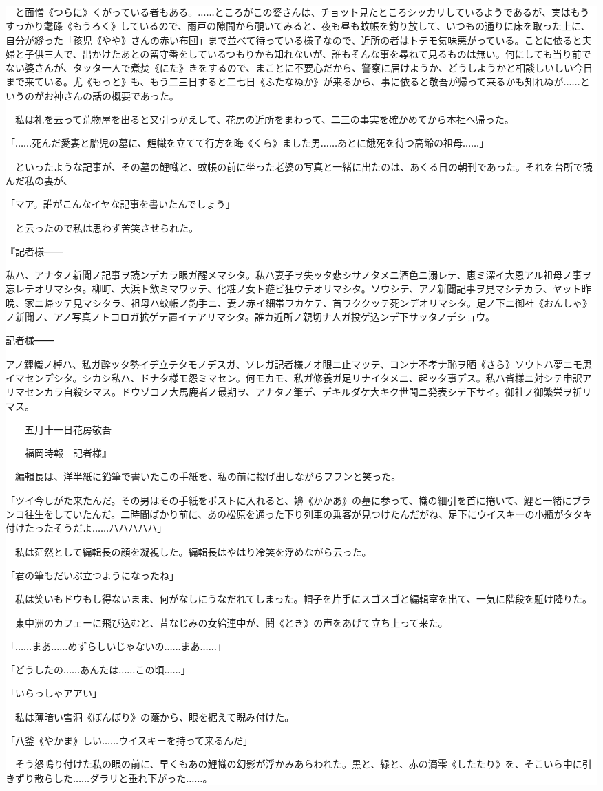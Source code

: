 　と面憎《つらに》くがっている者もある。……ところがこの婆さんは、チョット見たところシッカリしているようであるが、実はもうすっかり耄碌《もうろく》しているので、雨戸の隙間から覗いてみると、夜も昼も蚊帳を釣り放して、いつもの通りに床を取った上に、自分が縫った「孩児《やや》さんの赤い布団」まで並べて待っている様子なので、近所の者はトテモ気味悪がっている。ことに依ると夫婦と子供三人で、出かけたあとの留守番をしているつもりかも知れないが、誰もそんな事を尋ねて見るものは無い。何にしても当り前でない婆さんが、タッタ一人で煮焚《にた》きをするので、まことに不要心だから、警察に届けようか、どうしようかと相談しいしい今日まで来ている。尤《もっと》も、もう二三日すると二七日《ふたなぬか》が来るから、事に依ると敬吾が帰って来るかも知れぬが……というのがお神さんの話の概要であった。

　私は礼を云って荒物屋を出ると又引っかえして、花房の近所をまわって、二三の事実を確かめてから本社へ帰った。

「……死んだ愛妻と胎児の墓に、鯉幟を立てて行方を晦《くら》ました男……あとに餓死を待つ高齢の祖母……」

　といったような記事が、その墓の鯉幟と、蚊帳の前に坐った老婆の写真と一緒に出たのは、あくる日の朝刊であった。それを台所で読んだ私の妻が、

「マア。誰がこんなイヤな記事を書いたんでしょう」

　と云ったので私は思わず苦笑させられた。



『記者様――


私ハ、アナタノ新聞ノ記事ヲ読ンデカラ眼ガ醒メマシタ。私ハ妻子ヲ失ッタ悲シサノタメニ酒色ニ溺レテ、恵ミ深イ大恩アル祖母ノ事ヲ忘レテオリマシタ。柳町、大浜ト飲ミマワッテ、化粧ノ女ト遊ビ狂ウテオリマシタ。ソウシテ、アノ新聞記事ヲ見マシテカラ、ヤット昨晩、家ニ帰ッテ見マシタラ、祖母ハ蚊帳ノ釣手ニ、妻ノ赤イ細帯ヲカケテ、首ヲククッテ死ンデオリマシタ。足ノ下ニ御社《おんしゃ》ノ新聞ノ、アノ写真ノトコロガ拡ゲテ置イテアリマシタ。誰カ近所ノ親切ナ人ガ投ゲ込ンデ下サッタノデショウ。

記者様――

アノ鯉幟ノ棹ハ、私ガ酔ッタ勢イデ立テタモノデスガ、ソレガ記者様ノオ眼ニ止マッテ、コンナ不孝ナ恥ヲ晒《さら》ソウトハ夢ニモ思イマセンデシタ。シカシ私ハ、ドナタ様モ怨ミマセン。何モカモ、私ガ修養ガ足リナイタメニ、起ッタ事デス。私ハ皆様ニ対シテ申訳アリマセンカラ自殺シマス。ドウゾコノ大馬鹿者ノ最期ヲ、アナタノ筆デ、デキルダケ大キク世間ニ発表シテ下サイ。御社ノ御繁栄ヲ祈リマス。



　　五月十一日花房敬吾



　　福岡時報　記者様』



　編輯長は、洋半紙に鉛筆で書いたこの手紙を、私の前に投げ出しながらフフンと笑った。

「ツイ今しがた来たんだ。その男はその手紙をポストに入れると、嬶《かかあ》の墓に参って、幟の細引を首に捲いて、鯉と一緒にブランコ往生をしていたんだ。二時間ばかり前に、あの松原を通った下り列車の乗客が見つけたんだがね、足下にウイスキーの小瓶がタタキ付けたったそうだよ……ハハハハハ」

　私は茫然として編輯長の顔を凝視した。編輯長はやはり冷笑を浮めながら云った。

「君の筆もだいぶ立つようになったね」

　私は笑いもドウもし得ないまま、何がなしにうなだれてしまった。帽子を片手にスゴスゴと編輯室を出て、一気に階段を駈け降りた。

　東中洲のカフェーに飛び込むと、昔なじみの女給連中が、鬨《とき》の声をあげて立ち上って来た。

「……まあ……めずらしいじゃないの……まあ……」

「どうしたの……あんたは……この頃……」

「いらっしゃアアい」

　私は薄暗い雪洞《ぼんぼり》の蔭から、眼を据えて睨み付けた。

「八釜《やかま》しい……ウイスキーを持って来るんだ」

　そう怒鳴り付けた私の眼の前に、早くもあの鯉幟の幻影が浮かみあらわれた。黒と、緑と、赤の滴雫《したたり》を、そこいら中に引きずり散らした……ダラリと垂れ下がった……。




